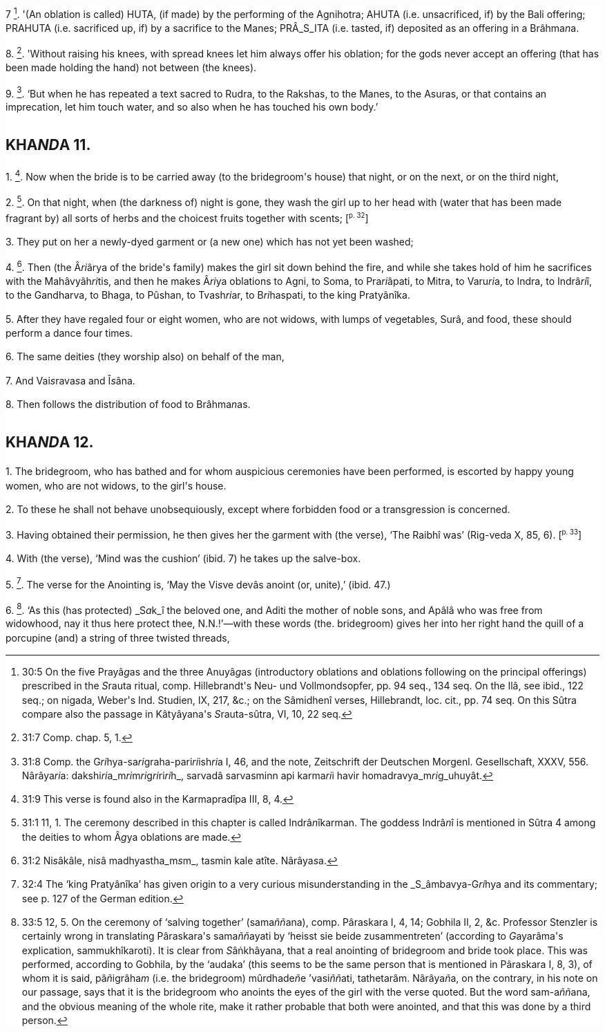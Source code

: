 7 [^67]. '(An oblation is called) HUTA, (if made) by the performing of the Agnihotra; AHUTA (i.e. unsacrificed, if) by the Bali offering; PRAHUTA (i.e. sacrificed up, if) by a sacrifice to the Manes; PRÂ_S_ITA (i.e. tasted, if) deposited as an offering in a Brâhma<i>n</i>a.

8\. [^68]. 'Without raising his knees, with spread knees let him always offer his oblation; for the gods never accept an offering (that has been made holding the hand) not between (the knees).

9\. [^69]. ‘But when he has repeated a text sacred to Rudra, to the Rakshas, to the Manes, to the Asuras, or that contains an imprecation, let him touch water, and so also when he has touched his own body.’

## KHA<i>ND</i>A 11.

1\. [^70]. Now when the bride is to be carried away (to the bridegroom's house) that night, or on the next, or on the third night,

2\. [^71]. On that night, when (the darkness of) night is gone, they wash the girl up to her head with (water that has been made fragrant by) all sorts of herbs and the choicest fruits together with scents; <span id="p32">[<sup><small>p. 32</small></sup>]</span>

3\. They put on her a newly-dyed garment or (a new one) which has not yet been washed;

4\. [^72]. Then (the Â<i>ri</i>ârya of the bride's family) makes the girl sit down behind the fire, and while she takes hold of him he sacrifices with the Mahâvyâh<i>ri</i>tis, and then he makes Â<i>ri</i>ya oblations to Agni, to Soma, to Pra<i>ri</i>âpati, to Mitra, to Varu<i>ri</i>a, to Indra, to Indrâ<i>ri</i>î, to the Gandharva, to Bhaga, to Pûshan, to Tvash<i>ri</i>ar, to B<i>ri</i>haspati, to the king Pratyânîka.

5\. After they have regaled four or eight women, who are not widows, with lumps of vegetables, Surâ, and food, these should perform a dance four times.

6\. The same deities (they worship also) on behalf of the man,

7\. And Vai<i>s</i>rava<i>s</i>a and Î<i>s</i>âna.

8\. Then follows the distribution of food to Brâhma<i>n</i>as.

## KHA<i>ND</i>A 12.

1\. The bridegroom, who has bathed and for whom auspicious ceremonies have been performed, is escorted by happy young women, who are not widows, to the girl's house.

2\. To these he shall not behave unobsequiously, except where forbidden food or a transgression is concerned.

3\. Having obtained their permission, he then gives her the garment with (the verse), ‘The Raibhî was’ (Rig-veda X, 85, 6). <span id="p33">[<sup><small>p. 33</small></sup>]</span>

4\. With (the verse), ‘Mind was the cushion’ (ibid. 7) he takes up the salve-box.

5\. [^73]. The verse for the Anointing is, ‘May the Vi<i>s</i>ve devâs anoint (or, unite),’ (ibid. 47.)

6\. [^74]. ‘As this (has protected) _S<i>a</i>k_î the beloved one, and Aditi the mother of noble sons, and Apâlâ who was free from widowhood, nay it thus here protect thee, N.N.!’—with these words (the. bridegroom) gives her into her right hand the quill of a porcupine (and) a string of three twisted threads,


[^13]: 12:1 I, 1. The ceremonies to be treated of are defined here as the Pâkaya<i>g</i><i>g</i>as (i.e. oblations of cooked offerings) just as in the opening sentence of the Pâraskara-G<i>g</i>hya they are called g<i>g</i>hyasthâlîpâkâs. This is indeed the most characteristic form of offerings belonging to the domain of the G<i>g</i>hya ritual, though it would not be correct to state that the G<i>g</i>hya-sûtras treat exclusively of sacrificial ceremonies of this kind.
[^14]: 12:2 As to the duty of the Vedic student of putting every day a piece of wood on the sacred fire of his teacher, see below, II, 6, 8, and compare the G<i>ri</i>hya-sa<i>ri</i>graha-pari<i>ri</i>ish<i>ri</i>a II, 58. According to a Kârikâ given by Nârâya<i>ri</i>a, and the Karmapradîpa (I, 6, 13). the prescription of this Sûtra regarding the time for the kindling of the sacred fire refers exclusively to the case of vâgdâna (betrothal). Comp. also Dr. Bloomfield's note on the G<i>ri</i>hya-sa<i>ri</i>graha-pari<i>ri</i>ish<i>ri</i>a I, 76 (Zeitschrift der Deutschen Morgenländischen Gesellschaft, XXXV, 560). In the Kârikâ it is stated that if the betrothed girl dies after the fire has been kindled, but before the marriage, the sacrificer is not to forsake his fire, but to marry another girl; if he cannot find a bride, he should make the fire enter into himself according to the rules given by <i>S</i>âṅkhâyana-G<i>ri</i>hya V, 1, and himself become uttarâ<i>ri</i>ramin, i.e. enter one of the two final Â<i>ri</i>ramas.
[^15]: 13:5 Nârâya<i>n</i>a: 'If the fire has not been kindled at the time stated above, then, after the householder . . . i.e. the father, even if he should not have performed the âdhâna, or the elder brother has died, the eldest son (or the son who after his elder brother's death has become the eldest), after he has performed the Sapi<i>n</i><i>n</i>îkara<i>n</i>a (for the dead father or brother; see below, IV, 3, and the ninth chapter of the Pari<i>n</i>ish<i>n</i>a \[book V\]), even if he has not divided the inheritance with his younger brothers (so that the time stated in the fourth Sûtra would not have arrived), should kindle the fire himself, i.e. without an officiating priest (_ri<i>n</i>g_). . . . Or the Sûtra should be divided into two; prete vâ g<i>n</i>hapatau (or after the death of the householder), and svaya_m<i>n</i>g_yâyân (the eminent one himself), i.e. of Brâhma<i>n</i>as, Kshatriyas, and Vai<i>n</i>yas a <i>g</i>yâyân, which means a most eminent person, a Brâhma<i>n</i>a, performs the Pâkaya<i>n</i><i>n</i>as himself; for the two other castes the Pâkaya<i>n</i><i>n</i>as have to be performed through an officiating priest: this is the meaning of this svaya<i>m</i> (himself).' I have given this note of Nârâya<i>n</i>a as a specimen of the entirely arbitrary and obviously misleading explanations which are unfortunately so frequently found in this author, as indeed in most of the other Sûtra commentators. As to the true meaning of this svaya<i>m</i> I still adhere to the explanation which I proposed in my German edition of the text (p. 118), that in case no division of the inheritance takes place, the sacred fire should be kindled on behalf of all the joint-proprietors, but that only the eldest brother should act personally (svaya<i>m</i>).
[^16]: 13:8 Or, ‘at (the fire of) a person rich in cattle, in the house of a Vai<i>s</i>ya,’ &c.? The commentators (see p. 118 of the German p. 14 edition) differ as to whether in purupa<i>s</i>u-vi<i>s</i>kula one or two alternatives are contained, and it is interesting to see that the Sûtra authors themselves differed in this respect; Pâraskara (I, 2, 3), when declaring from what place the fire should be fetched, speaks of the house of a Vai<i>s</i>ya rich in cattle; Â<i>s</i>valâyana, on the contrary, who in the G<i>s</i>hya-sûtra does not expressly treat of the kindling of the domestic fire, in the corresponding passage of the <i>S</i>rauta-sûtra (II, 2, 1), gives the rule that the dakshi<i>s</i>âgni is to be fetched from the house of a Vai<i>s</i>ya or from a rich person.’
[^17]: 14:9-11 9-11. I now differ from the opinion which I pronounced in my German edition with regard to the relation in which these three Sûtras stand to each other. I think they ought to be understood thus: 9. Some teachers say that the fetching of the fire from its yoni, as taught in Sûtra 8, ought to be done twice; in the evening, so that the fire, after the necessary rites have been performed, goes out, and then again in the morning. 10. But my (the author's) teacher (comp. as to a<i>k</i>âryâ_h_, Kâtyâyana's <i>S</i>rauta-sûtra I, 3, 7; Professor Garbe's note on Vaitâna-sûtra 1, 3) is of opinion that the fire should be fetched only once, and that with this fire the ceremonies which are taught by the Adhvaryus are to be performed in the evening (see, for instance, Kâty. IV, 7. 8, which passage is paraphrased here by Nârâya<i>k</i>a). 11. In the morning (according to the same teacher, not, as I once understood this passage, according to the eke referred to in Sûtra 9), a full oblation is to be offered, &c.
[^18]: 14:12 <i>S</i>rauta-sûtra II, 6, 2 seq.
[^19]: 15:13 <i>S</i>rauta-sûtra I, 1, 6. 7: ya<i>g</i><i>g</i>opavîtî devakarmâ<i>g</i>i karoti, prâ<i>g</i>înâvîtî pitryâ<i>g</i>i, &c. The unity of the ritual of course means the unity of the two great domains of the <i>S</i>rauta and G<i>g</i>hya ritual.
[^20]: 15:15 With regard to the twenty-one kinds of sacrifice compare, for instance, Gautama VIII, 18-20; Max Müller, Z_D__M__G_. IX, p. lxxiii; Weber, Indische Studien, X, 326. The seven kinds of Pâkaya<i>g</i><i>g</i>as are the Ash<i>g</i>akâ sacrifices (see below, III, 12 seq.), the sacrifices offered at each Parvan (I, 3), the _S_râddha (or funeral) sacrifices (IV, 1 seq.), the sacrifice of the _S<i>g</i>n_î full moon (IV, 19), of the Âgrahâya<i>g</i>î (IV, 17 seq.), of the _K_aitrî (IV, 19), and of the Â<i>g</i>vayu<i>g</i>î (IV, 16). The seven Havis sacrifices (belonging, as is the case also with the third division of sacrifices, to the <i>S</i>rauta ritual) are the Agnyâdheya, the Agnihotra, the sacrifices of the full and new moon, the Âgraya<i>g</i>a, the three _K_âturmâsya sacrifices, the Nirû<i>g</i>apa<i>g</i>ubandha, and the Sautrâma<i>g</i>î. The seven kinds of Soma sacrifices (of which the more ancient texts mention only three or four sa<i>g</i>sthâs, see Weber, Indische Studien, IX, 1 20) are the Agnish<i>g</i>oma, the Atyagnish<i>g</i>oma, the Ukthya, the Sho<i>g</i>a<i>g</i>in, the Atirâtra, the Aptoryâma.
[^21]: 16:1 3, 1. Most probably this rule should be divided into two Sûtras, so that atha darsapûr<i>n</i>amâsau would stand as the heading of the chapter; comp. below, chap. 18, 1, atha <i>k</i>aturthîkarma; chap. 24, 1, atha <i>k</i>âtakarma, &c.
[^22]: 16:2 ‘If this is expressly stated, the oblation is to be made in night-time; for instance, at the Vâstoshpatîya ceremony it is stated, “The tenth oblation of the Sthâlîpâka, to Agni Svish<i>t</i>ak<i>t</i>t at night” (see below, III, 4, 8).’ Nârâya<i>t</i>a.
[^23]: 17:3 On vighana, which I have translated thin, see the note in the German edition, pp. 119 seq.
[^24]: 17:4 For instance, the taking of the portion of food destined to Agni should be performed with the Mantra: Agnaye tvâ _g<i>ushta</i>m<i>ushta</i>ri<i>ushta</i>n_âmi, &c. A number of ceremonies common to the Sthâlîpâka ritual and to the ordinary ritual of Â<i>ushta</i>ya oblations, such as the strewing of Ku<i>ushta</i>a grass round the fire, the ceremonies regarding the Pavitras (strainers), &c., have to be supplied here from the Â<i>ushta</i>ya ritual given below (ch. 7 seq.); this may be looked upon as an argument in favour of our conjecture which will be stated in the preface (vol. ii of the G<i>ushta</i>hya-sûtras), that our text, as probably is the case also with the Pâraskara-sûtra, is based on an original, the opening sentences of which are preserved to us in _S_âṅkh. I, 5, 1-5 = Pâraskara I, 4, 1-5, so that the first chapters of <i>S</i>âṅkhâyana, and among them the exposition of the festivals of the full and new moon, would have been prefixed to the original commencement of the text.
[^25]: 18:5 On the avadânadharmâs comp. Weber, Indische Studien, X, 95; Hillebrandt, Neu- und Vollmondsopfer, pp. 122 seqq.
[^26]: 18:6 The Anvârambha<i>îyâ-ish</i>îyâ-ish<i>îyâ-ish</i>i is the sacrifice taught in the <i>S</i>rauta texts which is to be performed before the sacrificer for the first time offers the Dar<i>îyâ-ish</i>apûr<i>îyâ-ish</i>amâsa sacrifice. See Weber, Indische Studien, X, 330; Hillebrandt, loc. cit., p. 185. The deities of this ceremony are Agnîvish<i>îyâ-ish</i>û, Sarasvatî, and Sarasvat.
[^27]: 18:7 Comp. the expiatory sacrifice prescribed in the Pari<i>s</i>ish<i>s</i>a book, V, 4.
[^28]: 18:8 The text here passes over from the two monthly sacrifices to the two daily ones, which correspond to the Agnihotra of the <i>S</i>rauta ritual.
[^29]: 19:14-15 14, 15. These are the same deities who are worshipped also at the Agnihotra.
[^30]: 19:17 <i>S</i>rauta-sûtra II, 6, 9-11. Comp. p. 120 of the German edition.
[^31]: 19:1 4, 1. The Paddhati of Râma<i>k</i>andra understands svâdhyâyam adhîyîta as a prescription to perform the daily Brahmaya<i>k</i><i>k</i>a (comp., for instance, Â<i>k</i>valâyana-G<i>k</i>hya III, 2; Âpastamba I, 11, 22 seq.), which consists in the recitation of portions of the Veda; the hymns and verses stated in Sûtra 2 are, according to the same authority, to be repeated immediately after the recitation of the svâdhyâya (‘svâdhyâyânantaram’). Nârâya<i>k</i>a, on the contrary, considers that the svâdhyâya prescribed in Sûtra 1 consists of those very hymns and verses which are indicated in the second Sûtra. As to the Brahmaya<i>k</i><i>k</i>a, he says that the <i>k</i>a at the end of the second Sûtra may be referred to it (‘the word <i>k</i>a means that texts procuring a long life, such as Rig-veda I, 89, should be murmured, or an injunction of the Brahmaya<i>k</i><i>k</i>a is intended’). At all events it is very difficult to believe that the recitation of the texts stated in this chapter should be quite independent from the daily Brahmaya<i>k</i><i>k</i>a. About the performance of the Brahmaya<i>k</i><i>k</i>a in our days comp. the note of Professor Bühler, Sacred Books of the East, vol. ii, p. 43.
[^32]: 20:1 5, 1. This Sûtra and the following ones down to the fifth are identical with Pâraskara I, 4, 1-5; it seems to me that we have here before us the opening Sûtras of a lost text from which this passage has been copied both by <i>S</i>âṅkhâyana and Pâraskara. Comp. the preface of the second volume of the G<i>ri</i>hya-sûtras.
[^33]: 20:2 Comp. the Kârikâ quoted by Nârâya<i>n</i>a, ‘vivâhâdishu bâhyo ’gnir ma<i>n</i><i>n</i>ape <i>k</i>a tad ishyata iti.’
[^34]: 20:3 On the Agni-pra<i>n</i>ayana comp. the details given in the G<i>n</i>hya-sa<i>n</i>graha-pari<i>n</i>ish<i>n</i>a (Zeitschrift der Deutschen Morgenländischen Gesellschaft, vol. xxxv), I, 64-69.
[^35]: 21:9 On âvartau comp. the note in the German edition, p. 121.
[^36]: 21:1 6, 1. ‘The wooers, i.e. his own father, &c.’ Nârâya<i>n</i>a.
[^37]: 21:3 ‘When the father of the suitor and the others, together with their Â<i>s</i>ârya, have arrived at the house of him who is to give away the girl, they station themselves in the hall, and the father of the suitor says thrice, “Here am I, N.N. (amuka<i>s</i>arman), Sir!”—in these words he announces himself three times . . . . For at the house of the person who gives the girl away, there arrive also, in order to see the festivities, many other people. In order to distinguish himself from these, he pronounces his name.’ Nârâya<i>s</i>a.
[^38]: 22:6 The position of the words as well as the sense favours combining the genitive kanyâyâ_h<i> with â</i>k<i> with â</i>h_, not with mûrdhani, though Râma<i> with â</i>andra says that the varapakshâ<i> with â</i>ârya is to be understood.
[^39]: 22:1 7, 1 seq. Here follows a description of the sacrifice which is to be performed when the girl's father has declared his assent (prati<i>s</i>rute) to give her away in marriage: this is the general model for all G<i>s</i>hya sacrifices.—‘Varo <i>g</i>uhoti,’ Nârâya<i>s</i>a.
[^40]: 22:3 'He here states an exception to the rule, “The ceremonies sacred to the Manes are directed towards the south” (<i>S</i>rauta-sûtra I, 1, 14) . . . . He should consider the south-eastern direction, sacred to Agni, as that to which the ceremonies are to be directed (prâ<i>îm pûrvâ</i>îm pûrvâ<i>m</i> kalpayet) which are sacred to the Manes, such as p. 23prescribed in the Sûtra, “Let him make oblations every month to the Fathers” (IV, 1, 1) . . . . He states an exception to the rule, “The ceremonies sacred to the gods are directed towards the east” (<i>S</i>raut. I, 1, 13) . . . . The northern
[^41]: 23:6-7 See the quotations from Râma<i>k</i>andra's and Nârâya<i>k</i>a's commentaries, p. 123 of the German edition. An illustration of the form of the stha<i>k</i><i>k</i>ila with the lines drawn thereon is given by Dr. Bloomfield in his note on the G<i>k</i>hya-sa<i>k</i>graha-pari<i>k</i>ish<i>k</i>a I, 52 seq.; instead of the three lines, however, which are here prescribed in Sûtra 7, there are four indicated in accordance with the doctrine of that Pari<i>k</i>ish<i>k</i>a and of Gobhila himself, which are stated to be sacred to P<i>k</i>thivî, Pra<i>k</i>âpati, Indra, and Soma, while the line turned from south to north is sacred to Agni.
[^42]: 23:9 On the Agnipra<i>n</i>ayana (carrying forward of the fire) see the G<i>n</i>hya-sa<i>n</i>graha-pari<i>n</i>ish<i>n</i>a I, 64-69.
[^43]: 24:1 8, 1. Comp. the passages quoted in Professor Eggeling's note on _S_atapatha Br. I, 1, 1, 22.
[^44]: 24:6 Ordinarily there was no real Brahman present, and his place was filled by a bundle of Ku<i>s</i>a grass that represented him. Nârâya<i>s</i>a states that this bundle should consist of fifty blades of Ku<i>s</i>a grass. Comp. also the G<i>s</i>hya-sa<i>s</i>graha-pari<i>s</i>ish<i>s</i>a I, 89-90.
[^45]: 24:8 Comp. the passages quoted by Dr. Bloomfield, Zeitschrift der Deutschen Morgenländ. Gesellschaft, vol. xxxv, p. 565, note 2.
[^46]: 24:9 This Sûtra shows that the paristara<i>n</i>a, though already treated of in Sûtras 1-4, is not to be performed till after the ‘carrying forward’ of the Pra<i>n</i>îtâ water. Comp. Nârâya<i>n</i>a's note on Sûtra 1 (p. 123 of the German edition). That this is indeed the order of the different acts is confirmed by Pâraskara I, 1, 2.
[^47]: 25:13 ‘In the standing offerings, such as the Vai<i>s</i>vadeva sacrifice in the morning and in the evening.’ Nârâya<i>s</i>a.
[^48]: 25:14-16 Vâ<i>g</i>asaneyi Sa<i>g</i>hitâ I, 12 a.
[^49]: 25:18 Vâ_g_. Sa<i>m</i>h. IV, 3 a.
[^50]: 25:19 Vâ_g_. Sa<i>m</i>h. I, 22 d.
[^51]: 25:20 Vâ_g_. Sa<i>m</i>h. I, 30 c.
[^52]: 25:21 Vâ_g_. Sa<i>m</i>h. I, 12 b.—The division of Sûtras 21 and 22 should be after iti, not, as the Indian tradition has it, after ra<i>m</i>mibhi_h_.
[^53]: 26:24-25 24, 25. Râma<i>k</i>andra: ‘He pours water into the Sruva and purifies this also, as he had done with the Â<i>k</i>ya (Sûtra 21) . . . . He then pours a little portion of that water on to the Pra<i>k</i>îtâ water (see above, Sûtra 8), and with the rest, which is called the Proksha<i>k</i>î water, he sprinkles the sacrificial food, the fuel, and the Barhis.’
[^54]: 26:1 9, 1. ‘When no special rule is stated, the Sruva is to be understood as the vessel (for the offering). Thereby the rule, “The _G<i>uhû is the vessel” (<i>S</i>rauta-sûtra III, 19, 5) is abolished (for the G<i>uhû is the vessel” (</i>hya rites).’ Nârâya<i>uhû is the vessel” (</i>a.
[^55]: 26:3 The manner of holding the Sruva in which the Â<i>g</i>ya is, is described by Kâtyâyana, <i>S</i>raut. I, 10, 6 seq., Stenzler's note on Pâraskara I, 1, 4.
[^56]: 27:4 As to the characteristics of Â<i>ri</i>ya (sacrificial butter), which is the substance offered at most of the G<i>ri</i>hya sacrifices, comp the statements of the G<i>ri</i>hya-sa<i>ri</i>graha-pari<i>ri</i>ish<i>ri</i>a I, 105 seq.
[^57]: 27:5 Avi<i>k</i><i>k</i>inna<i>m</i> (unintermittingly) is explained in Nâr.'s commentary by ekadhârayâ.
[^58]: 27:8 8 seq. Here are indicated the chief oblations of this sacrifice (anyâ âhutaya_h<i> pradhânabhûtâ</i>h_, Nâr.), or the âvâpa (the insertion, Sûtra 12) which comes between the standing introductory and concluding oblations.
[^59]: 27:10 On Svish<i>t</i>ak<i>t</i>t, comp. Weber, Indische Studien, IX, 217.
[^60]: 28:11 See chap. 8, 13.
[^61]: 28:12 This Sûtra prescribes where the âvâpa, i.e. the special characteristical offerings of each sacrifice, is to be inserted between the regular offerings that belong to the standing model. The same subject is treated of in the <i>S</i>rauta-sûtra in the two rules, I, 16, 3 and 4: ‘Whatsoever is offered between the two Â<i>t</i>ya portions and the Svish<i>t</i>ak<i>t</i>t, that is called âvâpa; this is the chief part (pradhâna) (of the sacrifice); the other (oblations) are subordinate thereto (tadaṅgâni).’ The position of the âvâpa among the other oblations is indicated by Pâraskara in the following rule (I, 5, 6): Between the general expiation and the oblation to Pra<i>t</i>âpati, this is the place for the âvâpa.' (The word vivâhe at the end of this Sûtra seems to me to belong not to this rule, but to Sûtra 7.) Our Sûtra is identical with that of Pâraskara word for word; only instead of sarvaprâya<i>t</i><i>t</i>itta, as Pâraskara has, we read here, mahâvyâh<i>t</i>tisarvaprâya<i>t</i><i>t</i>itta. This means, I believe, that the âvâpa, preceded and followed by the Mahâvyâh<i>t</i>ti oblations (comp. below, I, 12, 13), should be placed between the Sarvaprâya<i>t</i><i>t</i>itta and the Prâ<i>t</i>âpatya oblation. The oblations made with the Mahâvyâh<i>t</i>tayas are four in number; the corresponding formulas are: bhû<i>h</i> svâhâ, bhuva<i>h</i> svâhâ, svâ<i>h</i> svâhâ, bhûr bhuva_h<i>t</i>h_ svâhâ (comp. below, chap. 12, 12). The Sarvaprâya<i>t</i><i>t</i>itta (general expiation) consists of two oblations, one with the three Mahâvyâh<i>t</i>tayas, the other with the verse ayâ_s<i>t</i>k_âgne, quoted in the <i>S</i>rauta-sûtra III, 19, 3, and in Â<i>t</i>valâyana's <i>S</i>rauta-sûtra I, 11, 13. (On the Sarvaprâya<i>t</i><i>t</i>itta in the <i>S</i>rauta ritual, compare Hillebrandt, Neu- und Vollmondsopfer, p. 166.) The Prâ<i>t</i>âpatya oblation is performed with the formula Pra<i>t</i>âpataye svâhâ. The discussions of Nârâya<i>t</i>a on this Sûtra (see p. 125 of the German edition) evidently fail to bring out the true meaning of the text; according to this commentator the oblations follow each other in this order: the two Â<i>t</i>yabhâgas, the principal oblations (pradhânâhutaya<i>h</i>), the Svish<i>t</i>ak<i>t</i>t, the four Mahâvyâh<i>t</i>ti oblations, the two Sarvaprâya<i>t</i><i>t</i>itta oblations, the Prâ<i>t</i>âpatya oblation. Finally we may mention the corrupt form in which the corresponding passage of the _S_âmbavya-sûtra is preserved p. 29 in the MS. There the two Sûtras 10 and 11 are placed before the Mantra in Sûtra 9. This Mantra then is given down to svâheti, then follows â<i>t</i>yena, which seems to me to form part of the same Sûtra, and to refer to the oblations to which the Mantra belongs. Then the MS. goes on: mahâvyâh<i>t</i>tishu sarvaprâya<i>t</i><i>t</i>ittâra_m<i>t</i>m<i>t</i>g<i>t</i>ri<i>t</i>s_<i>t</i>ittâra_m<i>t</i>s_<i>t</i>ittâra_m<i>t</i>t<i>t</i>ri_to sthâlîpâke. In the commentary I find the following <i>S</i>lokas, which I give exactly as they are read in the MS.: tis<i>t</i><i>t</i>â_m<i>t</i>ri<i>t</i>m<i>t</i>k<i>t</i>s_<i>t</i>ittâhutîr api yad antara_m<i>t</i>m<i>t</i>h_pradhânake. sthâlîpâke vyâh<i>t</i>tinâ_m<i>t</i>t<i>t</i>ri<i>t</i>m<i>t</i>m<i>t</i>m<i>t</i>kh<i>t</i>m<i>t</i>k<i>t</i>h<i>t</i>m<i>t</i>s_<i>t</i>ittâhuti<i>h</i> kramât.
[^62]: 29:17 See above, chap. 8, 17.
[^63]: 29:19 This Sûtra, though reckoned in the Indian tradition to p. 30 chap. 9, seems to me clearly to belong to the next chapter, and to contain the subject, to which the predicate is given in 10, 1. For prati<i>s</i>rute, see chap. 7, 1.
[^64]: 30:1 10, 1. ‘As in the <i>S</i>rauta ritual the sacrifice of the full and new moon forms the standard for the ish</i>t_is, the pa<i>rauta ritual the sacrifice of the full and new moon forms the standard for the ish</i>ubandha, &c., thus the prati<i>rauta ritual the sacrifice of the full and new moon forms the standard for the ish</i>rut-kalpa is the standard for the vik<i>rauta ritual the sacrifice of the full and new moon forms the standard for the ish</i>tis of the Smârta ritual, such as the <i>g</i>âtakarman (chap. 24), &c.’ Nârâya<i>rauta ritual the sacrifice of the full and new moon forms the standard for the ish</i>a.
[^65]: 30:3 ‘It is the standard of the sacrifices prescribed in the rules, “The animal (offered) to the teacher is sacred to Agni; to an officiating priest, to B<i>ri</i>haspati, &c.”’ Nârâya<i>ri</i>a. This refers to the sacrifice of animals which forms part of the Arghya ceremony; see II, 15, 4 seq.
[^66]: 30:4 _K<i>arû</i>n<i>arû</i>m<i>arû</i>g_<i>arû</i>ânâ_m<i>arû</i>k_a. Nârâya<i>arû</i>a.
[^67]: 30:5 On the five Prayâ<i>g</i>as and the three Anuyâ<i>g</i>as (introductory oblations and oblations following on the principal offerings) prescribed in the <i>S</i>rauta ritual, comp. Hillebrandt's Neu- und Vollmondsopfer, pp. 94 seq., 134 seq. On the Ilâ, see ibid., 122 seq.; on nigada, Weber's Ind. Studien, IX, 217, &c.; on the Sâmidhenî verses, Hillebrandt, loc. cit., pp. 74 seq. On this Sûtra compare also the passage in Kâtyâyana's <i>S</i>rauta-sûtra, VI, 10, 22 seq.
[^68]: 31:7 Comp. chap. 5, 1.
[^69]: 31:8 Comp. the G<i>ri</i>hya-sa<i>ri</i>graha-pari<i>ri</i>ish<i>ri</i>a I, 46, and the note, Zeitschrift der Deutschen Morgenl. Gesellschaft, XXXV, 556. Nârâya<i>ri</i>a: dakshi<i>ri</i>a_m<i>ri</i>m<i>ri</i>g<i>ri</i>ri<i>ri</i>h_, sarvadâ sarvasminn api karma<i>ri</i>i havir homadravya_m<i>ri</i>g_uhuyât.
[^70]: 31:9 This verse is found also in the Karmapradîpa III, 8, 4.
[^71]: 31:1 11, 1. The ceremony described in this chapter is called Indrâ<i>n</i>îkarman. The goddess Indrâ<i>n</i>î is mentioned in Sûtra 4 among the deities to whom Â<i>g</i>ya oblations are made.
[^72]: 31:2 Ni<i>s</i>âkâle, ni<i>s</i>â madhyastha_m<i>s</i>m_, tasmin kale atîte. Nârâya<i>s</i>a.
[^73]: 32:4 The ‘king Pratyânîka’ has given origin to a very curious misunderstanding in the _S_âmbavya-G<i>ri</i>hya and its commentary; see p. 127 of the German edition.
[^74]: 33:5 12, 5. On the ceremony of ‘salving together’ (sama<i>ñ</i><i>ñ</i>ana), comp. Pâraskara I, 4, 14; Gobhila II, 2, &c. Professor Stenzler is certainly wrong in translating Pâraskara's sama<i>ñ</i><i>ñ</i>ayati by ‘heisst sie beide zusammentreten’ (according to <i>G</i>ayarâma's explication, sammukhîkaroti). It is clear from <i>S</i>âṅkhâyana, that a real anointing of bridegroom and bride took place. This was performed, according to Gobhila, by the ‘audaka’ (this seems to be the same person that is mentioned in Pâraskara I, 8, 3), of whom it is said, pâ<i>ñ</i>igrâha<i>m</i> (i.e. the bridegroom) mûrdhade<i>ñ</i>e ’vasi<i>ñ</i><i>ñ</i>ati, tathetarâm. Nârâya<i>ñ</i>a, on the contrary, in his note on our passage, says that it is the bridegroom who anoints the eyes of the girl with the verse quoted. But the word sam-a<i>ñ</i><i>ñ</i>ana, and the obvious meaning of the whole rite, make it rather probable that both were anointed, and that this was done by a third person.
[^75]: 33:6 Comp. below, chap. 22, 8, where the use of a porcupine's quill is prescribed at the sîmantonnayana ceremony; and see chap. 22, 10.
[^76]: 34:10 As to the meaning of arhayitvâ I differ from the opinion of Nârâya<i>n</i>a (see his note on p. 127 of the German edition), who takes gâm as the object of this verb (gâm arhayitvâ pû<i>n</i>ayitvâ mâtâ rudrâ<i>n</i>âm ity _ri_<i>n</i>a_m<i>n</i>g_apitvâ \[comp. Pâraskara I, 3, 27\]). The real meaning of arhayati is, to perform the Argha ceremony for a guest. Evidently in this Sûtra two different occasions are stated on which the Argha reception, eventually with the killing of a cow, should be performed; firstly, the bridegroom should be so received in the house of the bride's father; secondly, when the newly-married people have arrived at their own house, an Argha reception should there be offered to them, perhaps, as the commentaries state, by the Â<i>n</i>ârya.
[^77]: 34:11 According to Nârâya<i>n</i>a it is the Â<i>n</i>ârya who performs the rite prescribed in this Sûtra; Râma<i>n</i>andra, on the contrary, refers it to the bridegroom, which seems to me right. Comp. Gobhila II, 1.
[^78]: 35:4 13, 4. Nârâya<i>n</i>a states that here four Brâhma<i>n</i>as should repeat p. 36 the Sûryâ hymn (Rig-veda X, 85) to the bride. That, according to <i>S</i>âṅkhâyana, that hymn is recited at the wedding, is clear from chap. 14, 12.
[^79]: 36:6 Sakshîrânt sapalâ<i>s</i>ânt saku<i>s</i>ân. Nârâya<i>s</i>a's commentary divides sa ku<i>s</i>ân, and refers sa to the â<i>s</i>ârya. But this sa would be superfluous, and the substantive to which sakshîrân and sapalâ<i>s</i>ân are to be referred, is, as both the nature of the case and the corresponding passages show, _s<i>s</i>s_ân. Comp. the <i>S</i>rauta-sûtra IV, 17, 5: palâsa<i>s</i>âkhâ_m<i>s</i>s<i>s</i>m_ nikhâya, and a passage concerning the very rite here described, Â<i>s</i>valâyana-pari<i>s</i>ish<i>s</i>a I, 24: audumbaryârddhayâ. (read, ârdrayâ?) _s<i>s</i>s<i>s</i>n_yapavitrayâ sadûrvâpavitrayâ. The MS. of the _S<i>s</i>s<i>s</i>s_ân.
[^80]: 36:9 ‘The Stheyâ water has to be so placed that when the bride and the bridegroom walk (their seven steps, see chap. 14, 5 seq.), their right sides are turned towards it.’ Nârâya<i>n</i>a. Comp., regarding the Stheyâ water and its bearer, the G<i>n</i>hya-sa<i>n</i>graha-pari<i>n</i>ish<i>n</i>a II, 26. 30. 35.
[^81]: 37:17 I believe that the words forming this Sûtra, tâ_ñ<i>ri</i>g_uhoti, are taken from the same lost old G<i>ri</i>hya text which <i>S</i>âṅkhâyana has followed word for word also in I, 5, 1-5 and elsewhere. This is made probable by the comparison of Pâraskara I, 6, 2. The author of our text, while literally adopting the words of his original, has not quite succeeded in welding them together with his own statements; thus the sacrifice of grains is treated of in this Sûtra and in the first Sûtra of the next chapter, as if there were two different acts, while indeed it is one and the same.
[^82]: 37:2 14, 2. The treading on the stone is prescribed in chap. 13, 12.
[^83]: 38:5 5, 7. According to Nârâya<i>n</i>a it is the teacher who makes them walk the seven steps; the Paddhati says that the bridegroom or the Â<i>n</i>ârya causes her to do so. Comp. Pâraskara I, 8, 1; Â<i>n</i>valâyana I, 7, 19, &c.
[^84]: 38:8 Comp. chap. 13, 9.
[^85]: 38:9 Probably we should read mûrdhanî (acc. dual.), not mûrdhani. Â<i>valâyana has </i>valâyana has <i>s</i>irasî. Of course the heads of both the bridegroom and the bride were sprinkled with water; comp. Â<i>valâyana has </i>valâyana I, 7, 20, &c.
[^86]: 38:12 The Sûryâ hymn is Rig-veda X, 85. Comp. the note above on chap. 13, 4.
[^87]: 39:13-15 These Sûtras, treating of the fee for the sacrifice, are identical with Pâraskara I, 8, 15-18. Apparently they are taken from the same lost original from which several identical passages in the Sûtras of Pâraskara and <i>S</i>âṅkhâyana seem to be derived (see the notes on chap. 5, 1; 13, 7). They stand rather out of place here, for they return to the same subject which had already been treated of in Sûtra 10, though in that Sûtra, as very frequently is the case in our text and in similar ones, only the case of the bridegroom being a Brâhma<i>n</i>a has been taken notice of.
[^88]: 39:16 Comp. the passages quoted by Professor Stenzler on Pâraskara I, 8, 18. Nârâya<i>n</i>a has the following note: ‘To a duhit<i>n</i>mat, i.e. to the father of a girl who has no brother, he shall give a hundred cows and besides a chariot, in order to destroy the guilt brought about by marrying a girl who has no brother.’ Possibly we should here emancipate ourselves from the authority of the commentators, and explain duhit<i>n</i>mat ‘he who gives his daughter in marriage,’ the bride's father. Comp. Âpastamba II, 11, 18; II, 13, 12; Weber, Indische Studien, V, 343, note 2.
[^89]: 39:3 15, 3. Probably the use of this verse on this occasion rests on the assonance of its opening word akshan and aksha (rathâksha).
[^90]: 40:6 See Nârâya<i>n</i>a's note on <i>s</i>amyâgarta, p. 129 of the German edition.
[^91]: 41:1 16, 1. In chap. 15, 22 it is said that the bride arrives at the house; in 16, 12, that she enters the house. Probably we are to understand, therefore, that the sacrifice prescribed in this chapter, Sûtras 2 seq., is performed before the house, like the Vâstoshpatîya karman (below, III, 4). The words, ‘has been declared,’ refer to the <i>S</i>rauta-sûtra (IV, r6, 2), 'Having spread a red bull's skin, with the neck to the north or to the east, with the hair outside, behind the fire, they sit down,' &c.
[^92]: 41:2 On anvârambha comp. the quotation in the note on chap. II, 2.
[^93]: 42:8 It should be noted that the verse â te yonim is quoted here only with the Pratika, while its full text is given below, chap. 19, 6. Can the Sûtras describing this ceremony with the kumâra ubhayata_h_\-su<i>g</i>âta be a later addition?
[^94]: 43:2-3 17, 2, 3. I have changed in the translation the division of these Sûtras; the native authorities divide after dhruvadar<i>s</i>anât, while I propose to divide after astamite.
[^95]: 44:3 18, 3. As to preto mu<i>ñ</i><i>ñ</i>âtu mâmuta<i>h</i> compare Pâraskara I, 6, 2: preto mu<i>ñ</i><i>ñ</i>âtu mâ pate_h_. This passage shows what ita_h<i>ñ</i>h_ refer to. Comp. Professor Weber's note 3 at Indische Studien, V, 347.
[^96]: 45:6 19, 6. The first verse is that quoted already at chap. 16, 8. The text of the verses quoted in this Sûtra is very corrupt; see the notes on p. 36 of the German edition.
[^97]: 46:3 20, 3. On <i>s</i>uṅgâ compare the note of Nârâya<i>n</i>a and the verse quoted from the Karmapradîpa, p. 131 of the German edition.
[^98]: 46:5 Nasto dakshi<i>n</i>ata<i>h</i> stands here as in chap. 19, 1. Â<i>n</i>valâyana I, 13, 6 has dakshi<i>n</i>asyâ<i>h</i> nâsikâyâm, and so has also p. 47 Pâraskara I, 13. Comp. the natthukamma treated of in the Pâli Buddhist texts (Mahâvagga VI, 13) and in the medical literature.
[^99]: 48:8 22, 8. Comp. above, chap. 12, 6.
[^100]: 48:10 Nârâya<i>n</i>a: tis<i>n</i>bhis tantubhir v<i>n</i>tte sûtre udumbaraphalâni . . . gale . . . badhnâti. I have translated accordingly. Pâraskara I, 15, 6 uses the same expression triv<i>n</i>t. Professor Stenzler there translates it, on the authority of <i>G</i>ayarâma, ‘dreifache Haarflechte,’ and says in his note on that passage that, according to <i>S</i>âṅkhâyana, he would have to tie the things with a threefold string to the neck of the woman, as if <i>S</i>âṅkhâyana's statement were different from that of Pâraskara. But both authors have the same word, and only the commentators differ in their explanations thereof.
[^101]: 48:11 Â<i> râ</i>valâyana more explicitly says (I, 14, 6), Soma_m<i> râ</i>g<i> râ</i>m<i> râ</i>m_gâyetâm iti.
[^102]: 48:13 In my German translation there is a mistake which should be corrected. I have there referred shal<i>ri</i><i>ri</i>a to the verses Râkâm p. 79 aham, which are actually only five in number. The six verses are Vish<i>ri</i>ur yonim, &c., and the five verses mentioned.
[^103]: 49:15 Vâ<i>g</i>asaneyi Sa<i>g</i>hitâ XII, 4.
[^104]: 49:16-17 16, 17. Nârâya<i>n</i>a: modamânî_m<i>n</i>m<i>n</i>m_ mâṅgalikair gîtair gâyayet . . . mahâhemavatî_m<i>n</i>n<i>n</i>m_ vâ gâyayet.
[^105]: 49:1 24, 1. Comp. Dr. Speijer's essay on the _G_âtakarman (Leiden, 1872). Nârâya<i>n</i>a observes that, as it is prescribed below (chap. 25, 4) that a mess of food is to be cooked in the sûtikâgni, here the sûtikâgni is established, and sacrifice is performed therein. The Sûtra I, 25, 4, from which it is to be inferred that the sûtikâgni should be kept, is considered, accordingly, as a _G_<i>n</i>âpaka (see Professor Bühler's notes on Âpastamba I, II, 7; Gautama p. 50 I, 31; Nârâya<i>n</i>a's note on chap. 25, 4, p. 133 of the German edition).
[^106]: 50:2 Abhyavânya should be corrected into abhyapânya, as in IV, 18, 1 nearly all the MSS. read nivâta instead of nipâta. The _S_âmbavya MS. reads in the text, trir abhyânyânuprâ<i>n</i>ya; in the commentary trir a<i>n</i>yapâ<i>n</i>yânuprâ<i>n</i>yâ. Comp., on the terminology of the different vital airs, Speijer, _G_âtakarma, p. 64 seq.; Eggeling, S.B.E., vol. xii, p. 20.
[^107]: 51:8 Veti vikalpârthe. bhûr _ri<i>gvedam ityâdi</i>k_aturbhir mantrair asâv ity atra pûrveva (read pûrvavat?) kumâranâmagraha<i>gvedam ityâdi</i>apûrvaka_m<i>gvedam ityâdi</i>m<i>gvedam ityâdi</i>s_ayet. Nârâya<i>gvedam ityâdi</i>a.
[^108]: 51:12 Bâlasya dakshi<i>n</i>e haste. Nârâya<i>n</i>a.
[^109]: 51:1 25, 1. After ten days the impurity (a<i>s</i>au<i>s</i>a) that falls on the mother at her confinement, ceases; see Gautama XIV, 16; Manu V, 62; Vasish<i>s</i>a IV, 21.
[^110]: 52:4 Comp. the note on chap. 24, 1.
[^111]: 52:7 The first Mantra is corrupt; in the Â<i>valâyana-</i>valâyana-<i>S</i>rauta-sûtra (II, 10, 4) its text runs thus, âyush _t<i>valâyana-</i>s<i>valâyana-</i>n<i>valâyana-</i>h_, &c. Comp. Atharva-veda VII, 53, 6.
[^112]: 52:11 ‘The words “every month” (Sûtra 10) retain their value p. 53(here also). Thus the sûtikâgni is to be kept through one year. After the lapse of that year one should sacrifice every month on the domestic fire as long as his life lasts. As it is said “in the domestic fire,” the sûtikâgni is not to be kept any longer.’ Nârâya<i>n</i>a.
[^113]: 53:1 26, 1. This chapter is not found in the _S_âmbavya-G<i>ri</i>hya, and Nârâya<i>ri</i>a expressly designates it as kshepaka kha<i>ri</i><i>ri</i>a. It is a sort of appendix to the Sûtras 25, 5. 6; a sacrifice having there been prescribed to three Nakshatras with their presiding deities, an enumeration of the Nakshatras and deities is here given. Compare, on similar lists, Weber's second article on the Nakshatras seq. (Abhandlungen der Berliner Akademie der Wissenschaften, 1861), pp. 289 , 315, 367 seq.
[^114]: 54:2-6 27, 2-6. These rules stand here, in the beginning of the chapter, as introductory remarks; the act of feeding itself (Sûtra 10) does not follow till after the sacrifice and the other performances prescribed in Sûtras 7-9.